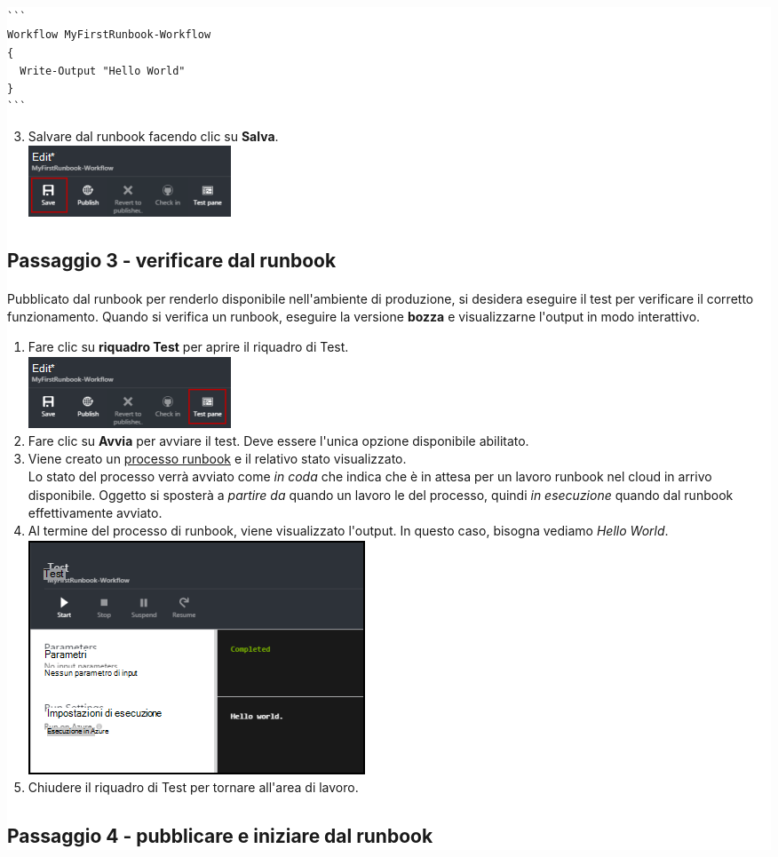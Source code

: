     ```
    Workflow MyFirstRunbook-Workflow
    {
      Write-Output "Hello World"
    }
    ```

3.  Salvare dal runbook facendo clic su **Salva**.<br> ![Salvare runbook](media/automation-first-runbook-textual/runbook-edit-toolbar-save.png)

## <a name="step-3---test-the-runbook"></a>Passaggio 3 - verificare dal runbook

Pubblicato dal runbook per renderlo disponibile nell'ambiente di produzione, si desidera eseguire il test per verificare il corretto funzionamento. Quando si verifica un runbook, eseguire la versione **bozza** e visualizzarne l'output in modo interattivo.

1.  Fare clic su **riquadro Test** per aprire il riquadro di Test.<br> ![Riquadro test](media/automation-first-runbook-textual/runbook-edit-toolbar-test-pane.png)
2.  Fare clic su **Avvia** per avviare il test. Deve essere l'unica opzione disponibile abilitato.
3.  Viene creato un [processo runbook](automation-runbook-execution.md) e il relativo stato visualizzato.  
    Lo stato del processo verrà avviato come *in coda* che indica che è in attesa per un lavoro runbook nel cloud in arrivo disponibile. Oggetto si sposterà a *partire da* quando un lavoro le del processo, quindi *in esecuzione* quando dal runbook effettivamente avviato.  
4.  Al termine del processo di runbook, viene visualizzato l'output. In questo caso, bisogna vediamo *Hello World*.<br> ![Salve, mondo](media/automation-first-runbook-textual/test-output-hello-world.png)
5.  Chiudere il riquadro di Test per tornare all'area di lavoro.

## <a name="step-4---publish-and-start-the-runbook"></a>Passaggio 4 - pubblicare e iniziare dal runbook
